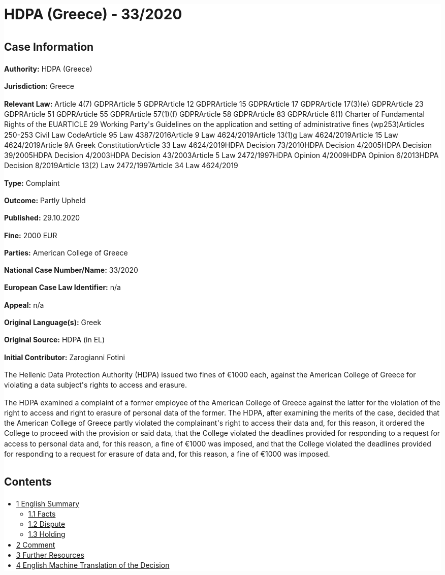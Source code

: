 # HDPA (Greece) - 33/2020

## Case Information

**Authority:** HDPA (Greece)

**Jurisdiction:** Greece

**Relevant Law:** Article 4(7) GDPRArticle 5 GDPRArticle 12 GDPRArticle 15 GDPRArticle 17 GDPRArticle 17(3)(e) GDPRArticle 23 GDPRArticle 51 GDPRArticle 55 GDPRArticle 57(1)(f) GDPRArticle 58 GDPRArticle 83 GDPRArticle 8(1) Charter of Fundamental Rights of the EUARTICLE 29 Working Party's Guidelines on the application and setting of administrative fines (wp253)Articles 250-253 Civil Law CodeArticle 95 Law 4387/2016Article 9 Law 4624/2019Article 13(1)g Law 4624/2019Article 15 Law 4624/2019Article 9Α Greek ConstitutionArticle 33 Law 4624/2019HDPA Decision 73/2010HDPA Decision 4/2005HDPA Decision 39/2005HDPA Decision 4/2003HDPA Decision 43/2003Article 5 Law 2472/1997HDPA Opinion 4/2009HDPA Opinion 6/2013HDPA Decision 8/2019Article 13(2) Law 2472/1997Article 34 Law 4624/2019

**Type:** Complaint

**Outcome:** Partly Upheld

**Published:** 29.10.2020

**Fine:** 2000 EUR

**Parties:** American College of Greece

**National Case Number/Name:** 33/2020

**European Case Law Identifier:** n/a

**Appeal:** n/a

**Original Language(s):** Greek

**Original Source:** HDPA (in EL)

**Initial Contributor:** Zarogianni Fotini

The Hellenic Data Protection Authority (HDPA) issued two fines of €1000 each, against the American College of Greece for violating a data subject's rights to access and erasure.

The HDPA examined a complaint of a former employee of the American College of Greece against the latter for the violation of the right to access and right to erasure of personal data of the former. The HDPA, after examining the merits of the case, decided that the American College of Greece partly violated the complainant's right to access their data and, for this reason, it ordered the College to proceed with the provision or said data, that the College violated the deadlines provided for responding to a request for access to personal data and, for this reason, a fine of €1000 was imposed, and that the College violated the deadlines provided for responding to a request for erasure of data and, for this reason, a fine of €1000 was imposed.

## Contents

*   [1 English Summary](#English_Summary)
    *   [1.1 Facts](#Facts)
    *   [1.2 Dispute](#Dispute)
    *   [1.3 Holding](#Holding)
*   [2 Comment](#Comment)
*   [3 Further Resources](#Further_Resources)
*   [4 English Machine Translation of the Decision](#English_Machine_Translation_of_the_Decision)

